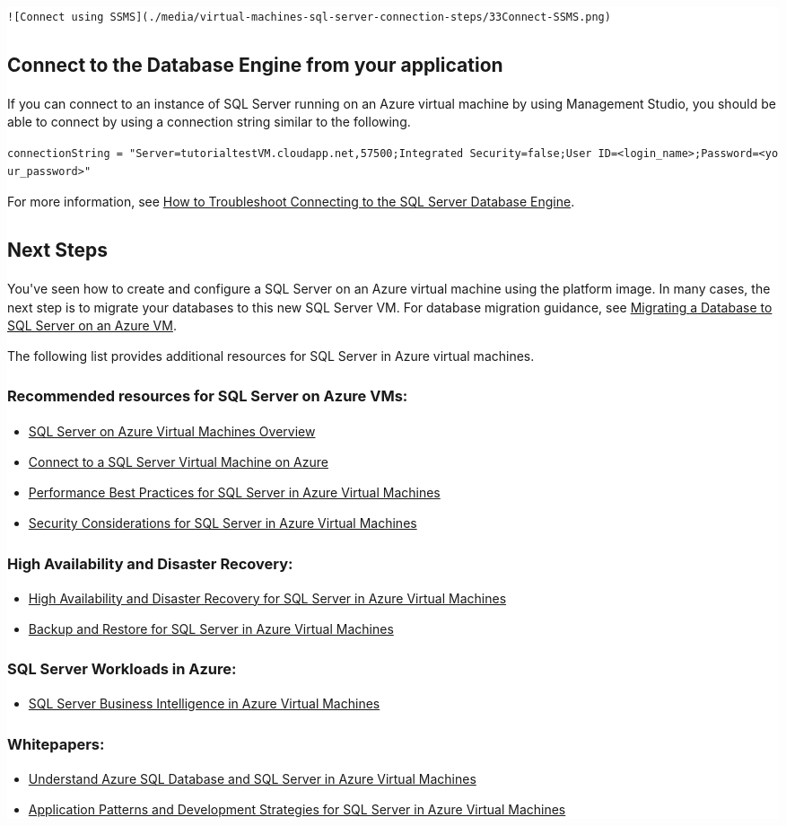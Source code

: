 	![Connect using SSMS](./media/virtual-machines-sql-server-connection-steps/33Connect-SSMS.png)


## <a id="cdea">Connect to the Database Engine from your application</a>
If you can connect to an instance of SQL Server running on an Azure virtual machine by using Management Studio, you should be able to connect by using a connection string similar to the following.

    connectionString = "Server=tutorialtestVM.cloudapp.net,57500;Integrated Security=false;User ID=<login_name>;Password=<your_password>"

For more information, see [How to Troubleshoot Connecting to the SQL Server Database Engine](http://social.technet.microsoft.com/wiki/contents/articles/how-to-troubleshoot-connecting-to-the-sql-server-database-engine.aspx).

## <a id="Optional">Next Steps</a>
You've seen how to create and configure a SQL Server on an Azure virtual machine using the platform image. In many cases, the next step is to migrate your databases to this new SQL Server VM. For database migration guidance, see [Migrating a Database to SQL Server on an Azure VM](virtual-machines-migrate-onpremises-database.md).

The following list provides additional resources for SQL Server in Azure virtual machines.

### Recommended resources for SQL Server on Azure VMs:
* [SQL Server on Azure Virtual Machines Overview](virtual-machines-sql-server-infrastructure-services.md)

* [Connect to a SQL Server Virtual Machine on Azure](virtual-machines-sql-server-connectivity.md)

* [Performance Best Practices for SQL Server in Azure Virtual Machines](virtual-machines-sql-server-performance-best-practices.md)

* [Security Considerations for SQL Server in Azure Virtual Machines](virtual-machines-sql-server-security-considerations.md)


### High Availability and Disaster Recovery:
* [High Availability and Disaster Recovery for SQL Server in Azure Virtual Machines](virtual-machines-sql-server-high-availability-and-disaster-recovery-solutions.md)

* [Backup and Restore for SQL Server in Azure Virtual Machines](virtual-machines-sql-server-backup-and-restore.md)


### SQL Server Workloads in Azure:
* [SQL Server Business Intelligence in Azure Virtual Machines](virtual-machines-sql-server-business-intelligence.md)

### Whitepapers:
* [Understand Azure SQL Database and SQL Server in Azure Virtual Machines](sql-database/data-management-azure-sql-database-and-sql-server-iaas.md)

* [Application Patterns and Development Strategies for SQL Server in Azure Virtual Machines](virtual-machines-sql-server-application-patterns-and-development-strategies.md)


